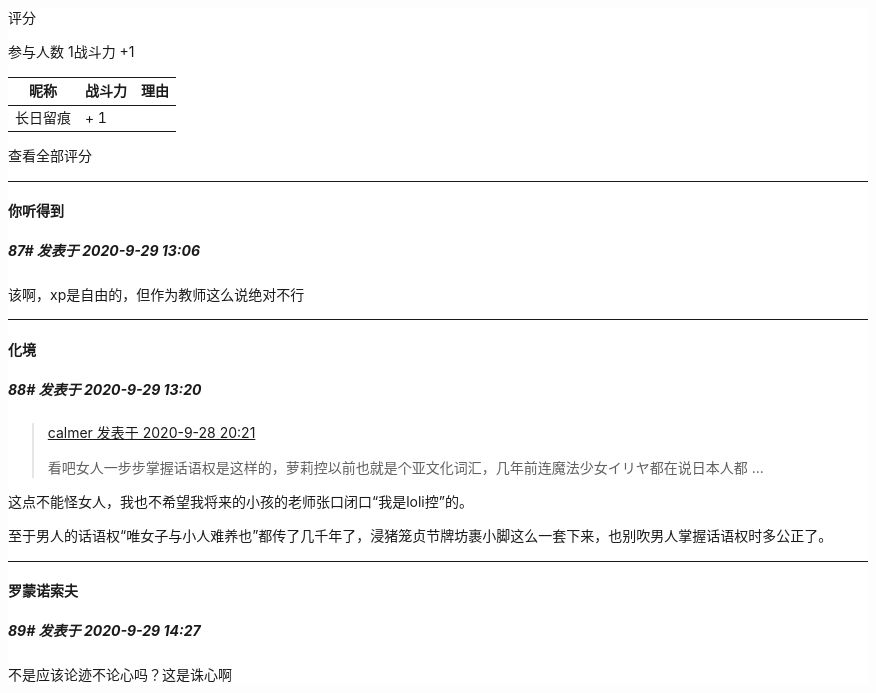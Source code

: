 评分





 参与人数 1战斗力 +1

|昵称|战斗力|理由|
|----|---|---|
| 长日留痕| + 1||



查看全部评分






*****

####  你听得到  
##### 87#       发表于 2020-9-29 13:06




该啊，xp是自由的，但作为教师这么说绝对不行







*****

####  化境  
##### 88#       发表于 2020-9-29 13:20



<blockquote><a href="httphttps://bbs.saraba1st.com/2b/forum.php?mod=redirect&amp;goto=findpost&amp;pid=48888374&amp;ptid=1962314" target="_blank">calmer 发表于 2020-9-28 20:21</a>

看吧女人一步步掌握话语权是这样的，萝莉控以前也就是个亚文化词汇，几年前连魔法少女イリヤ都在说日本人都 ...</blockquote>
这点不能怪女人，我也不希望我将来的小孩的老师张口闭口“我是loli控”的。


至于男人的话语权“唯女子与小人难养也”都传了几千年了，浸猪笼贞节牌坊裹小脚这么一套下来，也别吹男人掌握话语权时多公正了。







*****

####  罗蒙诺索夫  
##### 89#       发表于 2020-9-29 14:27




不是应该论迹不论心吗？这是诛心啊
